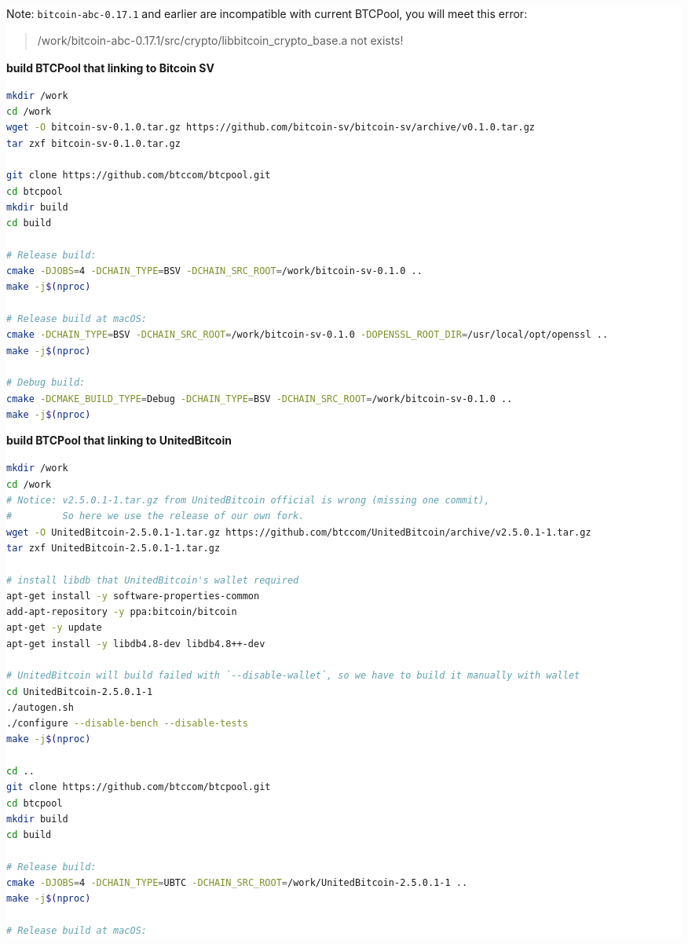 Note: `bitcoin-abc-0.17.1` and earlier are incompatible with current BTCPool, you will meet this error:
> /work/bitcoin-abc-0.17.1/src/crypto/libbitcoin_crypto_base.a not exists!

**build BTCPool that linking to Bitcoin SV**

```bash
mkdir /work
cd /work
wget -O bitcoin-sv-0.1.0.tar.gz https://github.com/bitcoin-sv/bitcoin-sv/archive/v0.1.0.tar.gz
tar zxf bitcoin-sv-0.1.0.tar.gz

git clone https://github.com/btccom/btcpool.git
cd btcpool
mkdir build
cd build

# Release build:
cmake -DJOBS=4 -DCHAIN_TYPE=BSV -DCHAIN_SRC_ROOT=/work/bitcoin-sv-0.1.0 ..
make -j$(nproc)

# Release build at macOS:
cmake -DCHAIN_TYPE=BSV -DCHAIN_SRC_ROOT=/work/bitcoin-sv-0.1.0 -DOPENSSL_ROOT_DIR=/usr/local/opt/openssl ..
make -j$(nproc)

# Debug build:
cmake -DCMAKE_BUILD_TYPE=Debug -DCHAIN_TYPE=BSV -DCHAIN_SRC_ROOT=/work/bitcoin-sv-0.1.0 ..
make -j$(nproc)
```

**build BTCPool that linking to UnitedBitcoin**

```bash
mkdir /work
cd /work
# Notice: v2.5.0.1-1.tar.gz from UnitedBitcoin official is wrong (missing one commit),
#         So here we use the release of our own fork.
wget -O UnitedBitcoin-2.5.0.1-1.tar.gz https://github.com/btccom/UnitedBitcoin/archive/v2.5.0.1-1.tar.gz
tar zxf UnitedBitcoin-2.5.0.1-1.tar.gz

# install libdb that UnitedBitcoin's wallet required
apt-get install -y software-properties-common
add-apt-repository -y ppa:bitcoin/bitcoin
apt-get -y update
apt-get install -y libdb4.8-dev libdb4.8++-dev

# UnitedBitcoin will build failed with `--disable-wallet`, so we have to build it manually with wallet
cd UnitedBitcoin-2.5.0.1-1
./autogen.sh
./configure --disable-bench --disable-tests
make -j$(nproc)

cd ..
git clone https://github.com/btccom/btcpool.git
cd btcpool
mkdir build
cd build

# Release build:
cmake -DJOBS=4 -DCHAIN_TYPE=UBTC -DCHAIN_SRC_ROOT=/work/UnitedBitcoin-2.5.0.1-1 ..
make -j$(nproc)

# Release build at macOS:
```